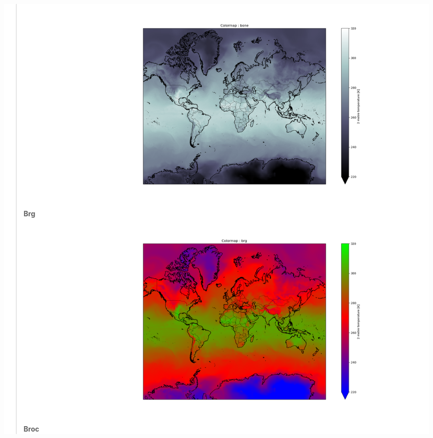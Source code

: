 > ![Bone]( ../../images/x-array-map-plot/colormaps/bone.png )
>  **Brg**
> ![Brg]( ../../images/x-array-map-plot/colormaps/brg.png )
>  **Broc**